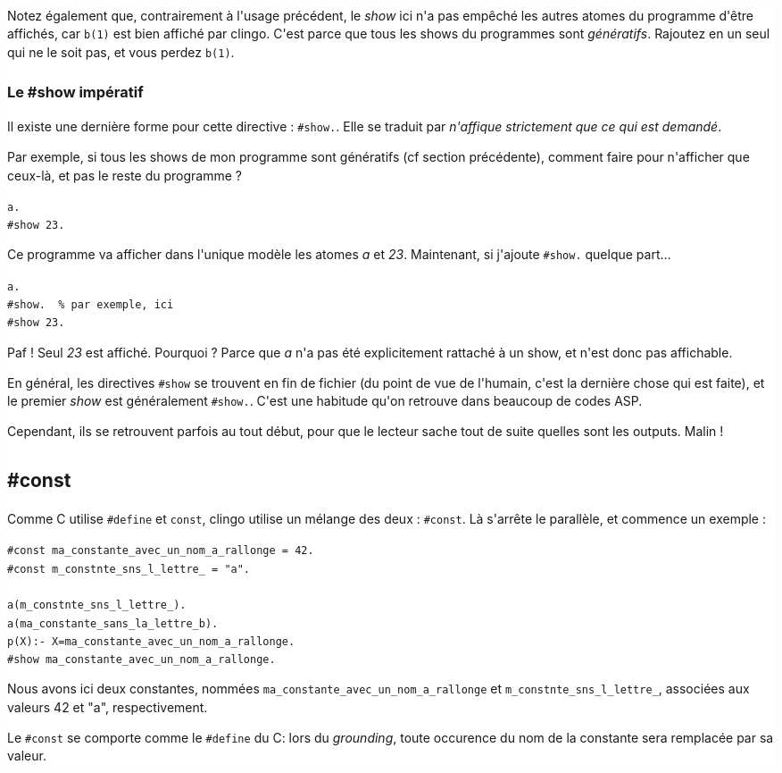 Notez également que, contrairement à l'usage précédent, le *show* ici n'a pas empêché les autres atomes du programme d'être affichés, car `b(1)` est bien affiché par clingo.
C'est parce que tous les shows du programmes sont *génératifs*. Rajoutez en un seul qui ne le soit pas, et vous perdez `b(1)`.

### Le #show impératif
Il existe une dernière forme pour cette directive : `#show.`.
Elle se traduit par *n'affique strictement que ce qui est demandé*.

Par exemple, si tous les shows de mon programme sont génératifs (cf section précédente),
comment faire pour n'afficher que ceux-là, et pas le reste du programme ?

```asp
a.
#show 23.
```

Ce programme va afficher dans l'unique modèle les atomes *a* et *23*.
Maintenant, si j'ajoute `#show.` quelque part…

```asp
a.
#show.  % par exemple, ici
#show 23.
```

Paf ! Seul *23* est affiché. Pourquoi ? Parce que *a* n'a pas été explicitement rattaché à un show,
et n'est donc pas affichable.

En général, les directives `#show` se trouvent en fin de fichier (du point de vue de l'humain,
c'est la dernière chose qui est faite), et le premier *show* est généralement `#show.`.
C'est une habitude qu'on retrouve dans beaucoup de codes ASP.

Cependant, ils se retrouvent parfois au tout début, pour que le lecteur
sache tout de suite quelles sont les outputs. Malin !


## #const
Comme C utilise `#define` et `const`, clingo utilise un mélange des deux : `#const`.
Là s'arrête le parallèle, et commence un exemple :

```asp
#const ma_constante_avec_un_nom_a_rallonge = 42.
#const m_constnte_sns_l_lettre_ = "a".

a(m_constnte_sns_l_lettre_).
a(ma_constante_sans_la_lettre_b).
p(X):- X=ma_constante_avec_un_nom_a_rallonge.
#show ma_constante_avec_un_nom_a_rallonge.
```

Nous avons ici deux constantes, nommées `ma_constante_avec_un_nom_a_rallonge`
et `m_constnte_sns_l_lettre_`, associées aux valeurs 42 et "a", respectivement.

Le `#const` se comporte comme le `#define` du C: lors du *grounding*,
toute occurence du nom de la constante sera remplacée par sa valeur.
